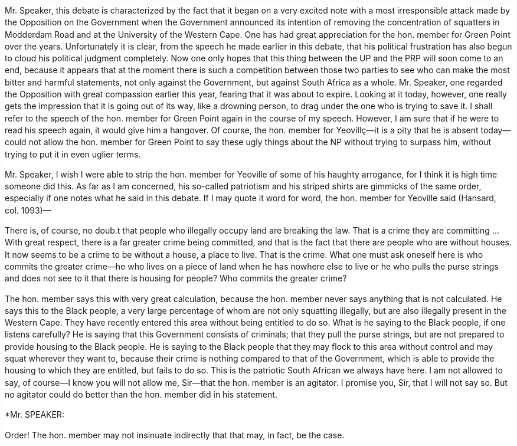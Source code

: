 <p>Mr. Speaker, this debate is characterized by the fact that it began on a very excited note with a most irresponsible attack made by the Opposition on the Government when the Government announced its intention of removing the concentration of squatters in Modderdam Road and at the University of the Western Cape. One has had great appreciation for the hon. member for Green Point over the years. Unfortunately it is clear, from the speech he made earlier in this debate, that his political frustration has also begun to cloud his political judgment completely. Now one only hopes that this thing between the UP and the PRP will soon come to an end, because it appears that at the moment there is such a competition between those two parties to see who can make the most bitter and harmful statements, not only against the Government, but against South Africa as a whole. Mr. Speaker, one regarded the Opposition with great compassion earlier this year, fearing that it was about to expire. Looking at it today, however, one really gets the impression that it is going out of its way, like a drowning person, to drag under the one who is trying to save it. I shall refer to the speech of the hon. member for Green Point again in the course of my speech. However, I am sure that if he were to read his speech again, it would give him a hangover. Of course, the hon. member for Yeovill&#x00E7;&#x2014;it is a pity that he is absent today&#x2014;could not allow the hon. member for Green Point to say these ugly things about the NP without trying to surpass him, without trying to put it in even uglier terms.</p>

<p>Mr. Speaker, I wish I were able to strip the hon. member for Yeoville of some of his haughty arrogance, for I think it is high time someone did this. As far as I am concerned, his so-called patriotism and his striped shirts are gimmicks of the same order, especially if one notes what he said in this debate. If I may quote it word for word, the hon. member for Yeoville said (Hansard, col. 1093)&#x2014;</p>

<block name="quote"><span class="col_1365-1366" refersTo="page_0700"/>There is, of course, no doub.t that people who illegally occupy land are breaking the law. That is a crime they are committing &#x2026; With great respect, there is a far greater crime being committed, and that is the fact that there are people who are without houses. It now seems to be a crime to be without a house, a place to live. That is the crime. What one must ask oneself here is who commits the greater crime&#x2014;he who lives on a piece of land when he has nowhere else to live or he who pulls the purse strings and does not see to it that there is housing for people&#x003F; Who commits the greater crime&#x003F;</block>

<p>The hon. member says this with very great calculation, because the hon. member never says anything that is not calculated. He says this to the Black people, a very large percentage of whom are not only squatting illegally, but are also illegally present in the Western Cape. They have recently entered this area without being entitled to do so. What is he saying to the Black people, if one listens carefully&#x003F; He is saying that this Government consists of criminals; that they pull the purse strings, but are not prepared to provide housing to the Black people. He is saying to the Black people that they may flock to this area without control and may squat wherever they want to, because their crime is nothing compared to that of the Government, which is able to provide the housing to which they are entitled, but fails to do so. This is the patriotic South African we always have here. I am not allowed to say, of course&#x2014;I know you will not allow me, Sir&#x2014;that the hon. member is an agitator. I promise you, Sir, that I will not say so. But no agitator could do better than the hon. member did in his statement.</p>

</speech>

<speech by="#speaker">

<from>*Mr. <person refersTo="hansard_za">SPEAKER</person>:</from>

<p>Order! The hon. member may not insinuate indirectly that that may, in fact, be the case.</p>

</speech>
